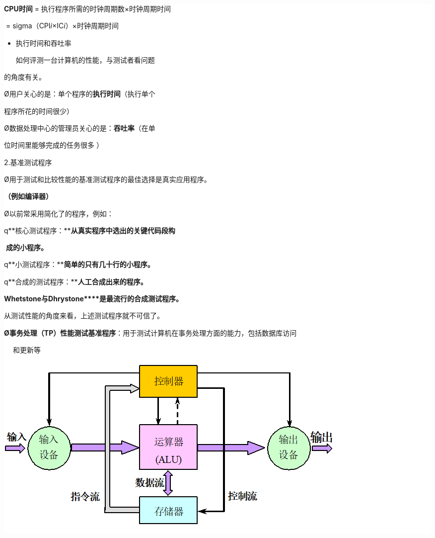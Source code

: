 **CPU时间** = 执行程序所需的时钟周期数×时钟周期时间

​      = sigma（CPI*i*×IC*i*）×时钟周期时间



* 执行时间和吞吐率 

   如何评测一台计算机的性能，与测试者看问题

的角度有关。

Ø用户关心的是：单个程序的**执行时间**（执行单个

   程序所花的时间很少）

Ø数据处理中心的管理员关心的是：**吞吐率**（在单

   位时间里能够完成的任务很多 ）



2.基准测试程序 

Ø用于测试和比较性能的基准测试程序的最佳选择是真实应用程序。

   **（例如编译器）** 

Ø以前常采用简化了的程序，例如： 

q**核心测试程序：****从真实程序中选出的关键代码段构**

​               **成的小程序。**

q**小测试程序：****简单的只有几十行的小程序。**

q**合成的测试程序：****人工合成出来的程序。**

**Whetstone****与****Dhrystone****是最流行的合成测试程序。**

从测试性能的角度来看，上述测试程序就不可信了。



**Ø事务处理（TP）性能测试基准程序**：用于测试计算机在事务处理方面的能力，包括数据库访问

　 和更新等

![image-20200713114418610](../pics/系统结构/image-20200713114418610.png)
